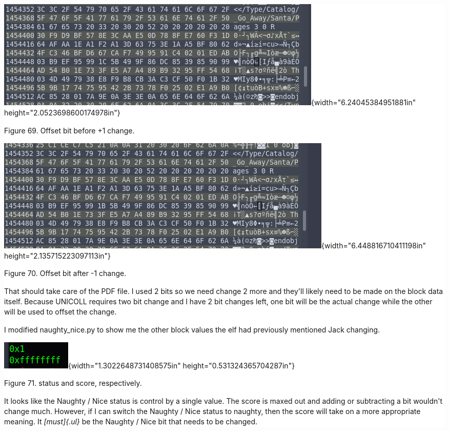 ![](images\image76.png){width="6.24045384951881in"
height="2.0523698600174978in"}

Figure 69. Offset bit before +1 change.

![](images\image77.png){width="6.448816710411198in"
height="2.135715223097113in"}

Figure 70. Offset bit after -1 change.

That should take care of the PDF file. I used 2 bits so we need change 2
more and they'll likely need to be made on the block data itself.
Because UNICOLL requires two bit change and I have 2 bit changes left,
one bit will be the actual change while the other will be used to offset
the change.

I modified naughty_nice.py to show me the other block values the elf had
previously mentioned Jack changing.

![](images\image78.png){width="1.3022648731408575in"
height="0.531324365704287in"}

Figure 71. status and score, respectively.

It looks like the Naughty / Nice status is control by a single value.
The score is maxed out and adding or subtracting a bit wouldn't change
much. However, if I can switch the Naughty / Nice status to naughty,
then the score will take on a more appropriate meaning. It *[must]{.ul}*
be the Naughty / Nice bit that needs to be changed.


[^1]: <https://www.gimp.org/>
[^2]: <https://sourceforge.net/projects/regshot/>
[^3]: <https://github.com/frgnca>
[^4]: <https://github.com/redcanaryco/atomic-red-team/blob/master/atomics/T1123/T1123.md>
[^5]: <https://github.com/redcanaryco/atomic-red-team>
[^6]: <https://raw.githubusercontent.com/redcanaryco/atomic-red-team/master/atomics/T1074.001/src/Discovery.bat>
[^7]: <https://github.com/frgnca>
[^8]: <https://github.com/redcanaryco/atomic-red-team/blob/master/atomics/T1123/T1123.md>
[^9]: <https://github.com/redcanaryco/atomic-red-team>
[^10]: <https://raw.githubusercontent.com/redcanaryco/atomic-red-team/master/atomics/T1074.001/src/Discovery.bat>
[^11]: <https://tools.ietf.org/html/rfc7465>
[^12]: <https://www.youtube.com/watch?v=RxVgEFt08kU>
[^13]: <https://gchq.github.io/CyberChef/>
[^14]: <https://github.com/kmyk/mersenne-twister-predictor>
[^15]: <https://speakerdeck.com/ange/colltris>
[^16]: <https://owasp.org/www-community/attacks/Path_Traversal>
[^17]: <https://www.youtube.com/watch?v=JXazRQ0APpI&t=227s>